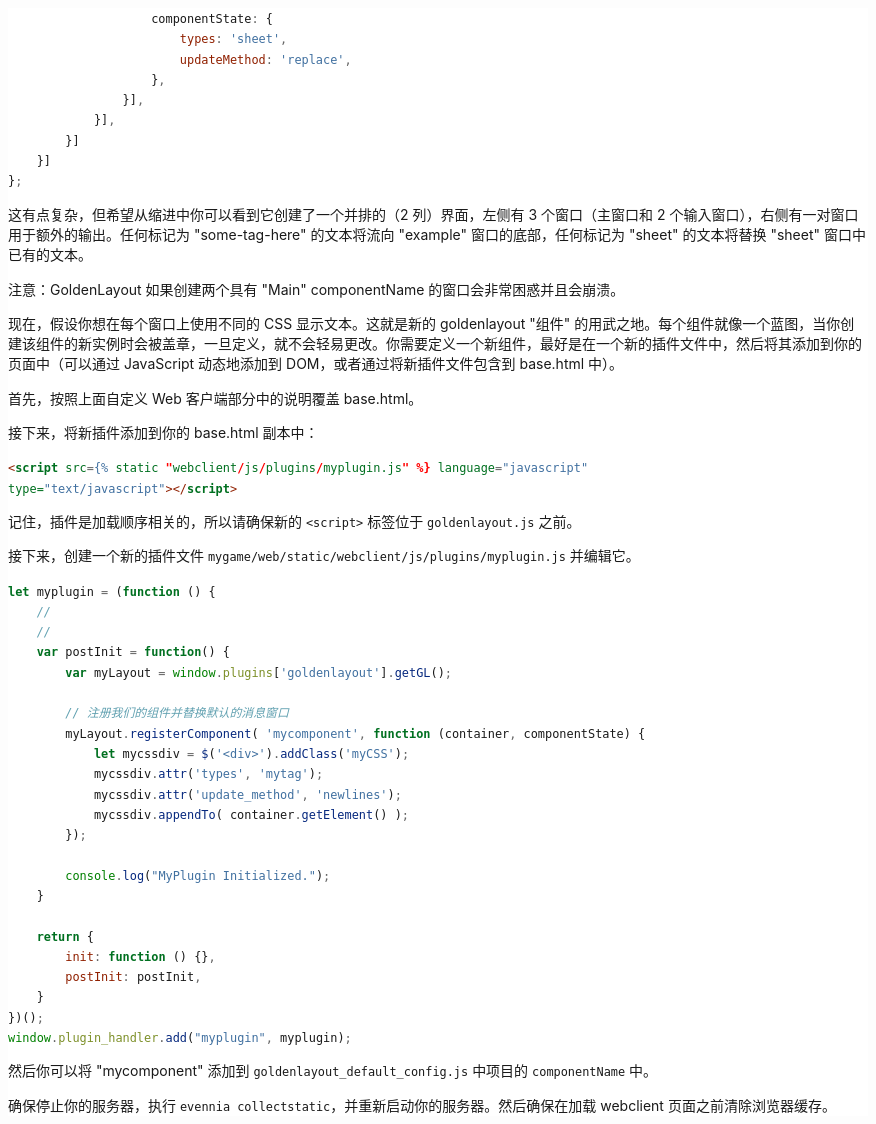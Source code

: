 ```javascript
                    componentState: {
                        types: 'sheet',
                        updateMethod: 'replace',
                    },
                }],
            }],
        }]
    }]
};
```

这有点复杂，但希望从缩进中你可以看到它创建了一个并排的（2 列）界面，左侧有 3 个窗口（主窗口和 2 个输入窗口），右侧有一对窗口用于额外的输出。任何标记为 "some-tag-here" 的文本将流向 "example" 窗口的底部，任何标记为 "sheet" 的文本将替换 "sheet" 窗口中已有的文本。

注意：GoldenLayout 如果创建两个具有 "Main" componentName 的窗口会非常困惑并且会崩溃。

现在，假设你想在每个窗口上使用不同的 CSS 显示文本。这就是新的 goldenlayout "组件" 的用武之地。每个组件就像一个蓝图，当你创建该组件的新实例时会被盖章，一旦定义，就不会轻易更改。你需要定义一个新组件，最好是在一个新的插件文件中，然后将其添加到你的页面中（可以通过 JavaScript 动态地添加到 DOM，或者通过将新插件文件包含到 base.html 中）。

首先，按照上面自定义 Web 客户端部分中的说明覆盖 base.html。

接下来，将新插件添加到你的 base.html 副本中：

```html
<script src={% static "webclient/js/plugins/myplugin.js" %} language="javascript"
type="text/javascript"></script>
```
记住，插件是加载顺序相关的，所以请确保新的 `<script>` 标签位于 `goldenlayout.js` 之前。

接下来，创建一个新的插件文件 `mygame/web/static/webclient/js/plugins/myplugin.js` 并编辑它。

```javascript
let myplugin = (function () {
    //
    //
    var postInit = function() {
        var myLayout = window.plugins['goldenlayout'].getGL();

        // 注册我们的组件并替换默认的消息窗口
        myLayout.registerComponent( 'mycomponent', function (container, componentState) {
            let mycssdiv = $('<div>').addClass('myCSS');
            mycssdiv.attr('types', 'mytag');
            mycssdiv.attr('update_method', 'newlines');
            mycssdiv.appendTo( container.getElement() );
        });

        console.log("MyPlugin Initialized.");
    }

    return {
        init: function () {},
        postInit: postInit,
    }
})();
window.plugin_handler.add("myplugin", myplugin);
```
然后你可以将 "mycomponent" 添加到 `goldenlayout_default_config.js` 中项目的 `componentName` 中。

确保停止你的服务器，执行 `evennia collectstatic`，并重新启动你的服务器。然后确保在加载 webclient 页面之前清除浏览器缓存。
